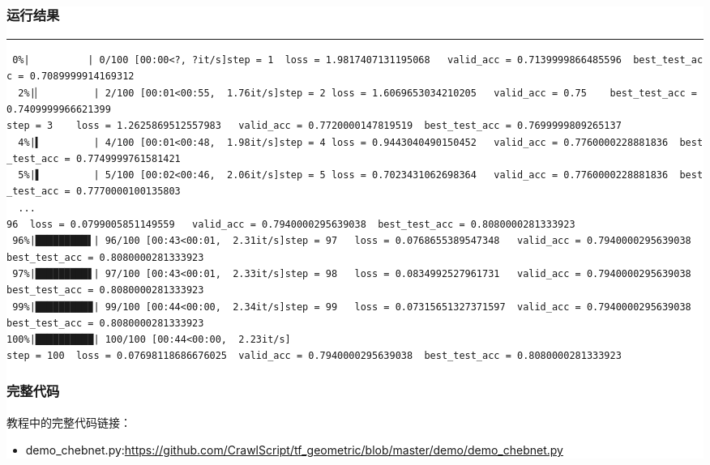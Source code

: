 ### 运行结果

***

```
 0%|          | 0/100 [00:00<?, ?it/s]step = 1	loss = 1.9817407131195068	valid_acc = 0.7139999866485596	best_test_acc = 0.7089999914169312
  2%|▏         | 2/100 [00:01<00:55,  1.76it/s]step = 2	loss = 1.6069653034210205	valid_acc = 0.75	best_test_acc = 0.7409999966621399
step = 3	loss = 1.2625869512557983	valid_acc = 0.7720000147819519	best_test_acc = 0.7699999809265137
  4%|▍         | 4/100 [00:01<00:48,  1.98it/s]step = 4	loss = 0.9443040490150452	valid_acc = 0.7760000228881836	best_test_acc = 0.7749999761581421
  5%|▌         | 5/100 [00:02<00:46,  2.06it/s]step = 5	loss = 0.7023431062698364	valid_acc = 0.7760000228881836	best_test_acc = 0.7770000100135803
  ...
96	loss = 0.0799005851149559	valid_acc = 0.7940000295639038	best_test_acc = 0.8080000281333923
 96%|█████████▌| 96/100 [00:43<00:01,  2.31it/s]step = 97	loss = 0.0768655389547348	valid_acc = 0.7940000295639038	best_test_acc = 0.8080000281333923
 97%|█████████▋| 97/100 [00:43<00:01,  2.33it/s]step = 98	loss = 0.0834992527961731	valid_acc = 0.7940000295639038	best_test_acc = 0.8080000281333923
 99%|█████████▉| 99/100 [00:44<00:00,  2.34it/s]step = 99	loss = 0.07315651327371597	valid_acc = 0.7940000295639038	best_test_acc = 0.8080000281333923
100%|██████████| 100/100 [00:44<00:00,  2.23it/s]
step = 100	loss = 0.07698118686676025	valid_acc = 0.7940000295639038	best_test_acc = 0.8080000281333923
```

### 完整代码

教程中的完整代码链接：

- demo_chebnet.py:https://github.com/CrawlScript/tf_geometric/blob/master/demo/demo_chebnet.py

